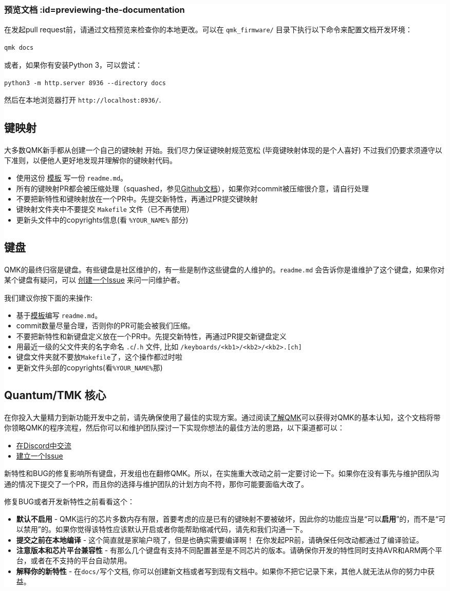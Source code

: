 ### 预览文档 :id=previewing-the-documentation

在发起pull request前，请通过文档预览来检查你的本地更改。可以在 `qmk_firmware/` 目录下执行以下命令来配置文档开发环境：

    qmk docs

或者，如果你有安装Python 3，可以尝试：

    python3 -m http.server 8936 --directory docs

然后在本地浏览器打开 `http://localhost:8936/`.

## 键映射

大多数QMK新手都从创建一个自己的键映射
开始。我们尽力保证键映射规范宽松 (毕竟键映射体现的是个人喜好) 不过我们仍要求须遵守以下准则，以便他人更好地发现并理解你的键映射代码。

* 使用这份 [模板](zh-cn/documentation_templates.md) 写一份 `readme.md`。
* 所有的键映射PR都会被压缩处理（squashed，参见[Github文档](https://docs.github.com/cn/github/collaborating-with-pull-requests/incorporating-changes-from-a-pull-request/about-pull-request-merges)），如果你对commit被压缩很介意，请自行处理
* 不要把新特性和键映射放在一个PR中。先提交新特性，再通过PR提交键映射
* 键映射文件夹中不要提交 `Makefile` 文件（已不再使用）
* 更新头文件中的copyrights信息(看 `%YOUR_NAME%` 部分)

## 键盘

QMK的最终归宿是键盘。有些键盘是社区维护的，有一些是制作这些键盘的人维护的。`readme.md` 会告诉你是谁维护了这个键盘，如果你对某个键盘有疑问，可以 [创建一个Issue](https://github.com/qmk/qmk_firmware/issues) 来问一问维护者。

我们建议你按下面的来操作:

* 基于[模板](zh-cn/documentation_templates.md)编写 `readme.md`。
* commit数量尽量合理，否则你的PR可能会被我们压缩。
* 不要把新特性和新键盘定义放在一个PR中。先提交新特性，再通过PR提交新键盘定义
* 用最近一级的父文件夹的名字命名 `.c`/`.h` 文件, 比如 `/keyboards/<kb1>/<kb2>/<kb2>.[ch]`
* 键盘文件夹就不要放`Makefile`了，这个操作都过时啦
* 更新文件头部的copyrights(看`%YOUR_NAME%`那)

## Quantum/TMK 核心

在你投入大量精力到新功能开发中之前，请先确保使用了最佳的实现方案。通过阅读[了解QMK](zh-cn/understanding_qmk.md)可以获得对QMK的基本认知，这个文档将带你领略QMK的程序流程，然后你可以和维护团队探讨一下实现你想法的最佳方法的思路，以下渠道都可以：

* [在Discord中交流](https://discord.gg/Uq7gcHh)
* [建立一个Issue](https://github.com/qmk/qmk_firmware/issues/new)

新特性和BUG的修复影响所有键盘，开发组也在翻修QMK。所以，在实施重大改动之前一定要讨论一下。如果你在没有事先与维护团队沟通的情况下提交了一个PR，而且你的选择与维护团队的计划方向不符，那你可能要面临大改了。

修复BUG或者开发新特性之前看看这个：

* **默认不启用** - QMK运行的芯片多数内存有限，首要考虑的应是已有的键映射不要被破坏，因此你的功能应当是“可以**启用**”的，而不是“可以禁用”的。如果你觉得该特性应该默认开启或者你能帮助缩减代码，请先和我们沟通一下。
* **提交之前在本地编译** - 这个简直就是家喻户晓了，但是也确实需要编译啊！ 在你发起PR前，请确保任何改动都通过了编译验证。
* **注意版本和芯片平台兼容性** - 有那么几个键盘有支持不同配置甚至是不同芯片的版本。请确保你开发的特性同时支持AVR和ARM两个平台，或者在不支持的平台自动禁用。
* **解释你的新特性** - 在`docs/`写个文档, 你可以创建新文档或者写到现有文档中。如果你不把它记录下来，其他人就无法从你的努力中获益。
